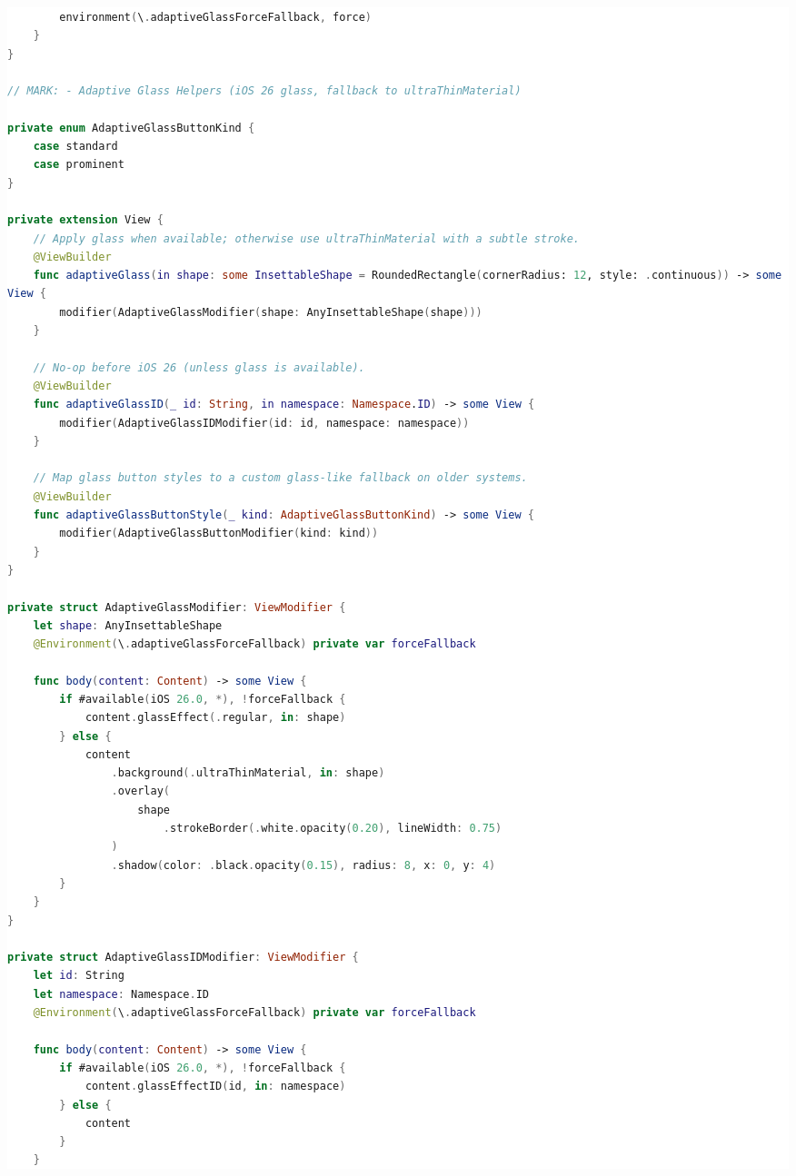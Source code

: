 ```swift
        environment(\.adaptiveGlassForceFallback, force)
    }
}

// MARK: - Adaptive Glass Helpers (iOS 26 glass, fallback to ultraThinMaterial)

private enum AdaptiveGlassButtonKind {
    case standard
    case prominent
}

private extension View {
    // Apply glass when available; otherwise use ultraThinMaterial with a subtle stroke.
    @ViewBuilder
    func adaptiveGlass(in shape: some InsettableShape = RoundedRectangle(cornerRadius: 12, style: .continuous)) -> some View {
        modifier(AdaptiveGlassModifier(shape: AnyInsettableShape(shape)))
    }

    // No-op before iOS 26 (unless glass is available).
    @ViewBuilder
    func adaptiveGlassID(_ id: String, in namespace: Namespace.ID) -> some View {
        modifier(AdaptiveGlassIDModifier(id: id, namespace: namespace))
    }

    // Map glass button styles to a custom glass-like fallback on older systems.
    @ViewBuilder
    func adaptiveGlassButtonStyle(_ kind: AdaptiveGlassButtonKind) -> some View {
        modifier(AdaptiveGlassButtonModifier(kind: kind))
    }
}

private struct AdaptiveGlassModifier: ViewModifier {
    let shape: AnyInsettableShape
    @Environment(\.adaptiveGlassForceFallback) private var forceFallback

    func body(content: Content) -> some View {
        if #available(iOS 26.0, *), !forceFallback {
            content.glassEffect(.regular, in: shape)
        } else {
            content
                .background(.ultraThinMaterial, in: shape)
                .overlay(
                    shape
                        .strokeBorder(.white.opacity(0.20), lineWidth: 0.75)
                )
                .shadow(color: .black.opacity(0.15), radius: 8, x: 0, y: 4)
        }
    }
}

private struct AdaptiveGlassIDModifier: ViewModifier {
    let id: String
    let namespace: Namespace.ID
    @Environment(\.adaptiveGlassForceFallback) private var forceFallback

    func body(content: Content) -> some View {
        if #available(iOS 26.0, *), !forceFallback {
            content.glassEffectID(id, in: namespace)
        } else {
            content
        }
    }
```